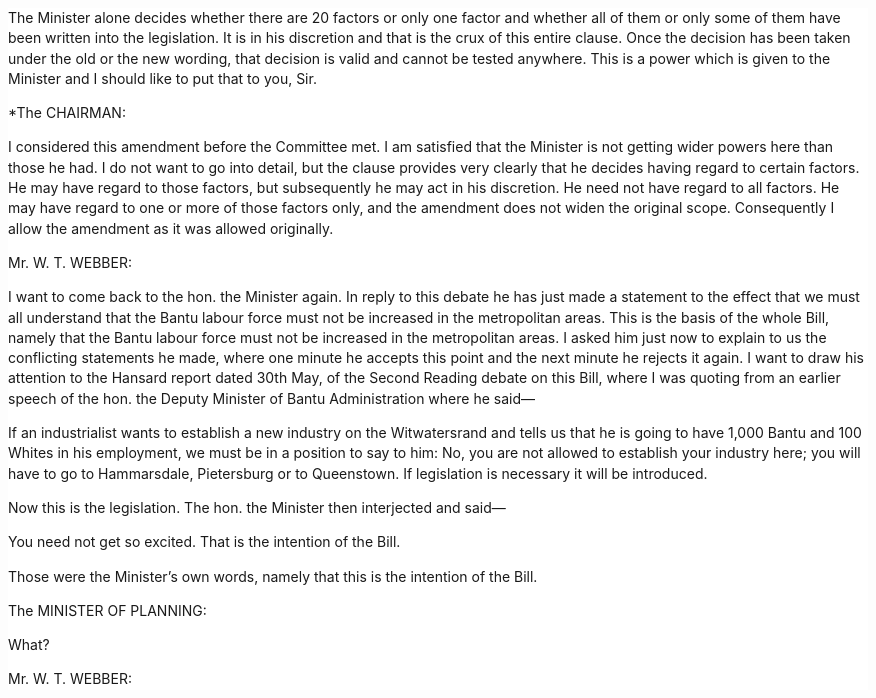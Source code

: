 <p>The Minister alone decides whether there are 20 factors or only one factor and whether all of them or only some of them have been written into the legislation. It is in his discretion and that is the crux of this entire clause. Once the decision has been taken under the old or the new wording, that decision is valid and cannot be tested anywhere. This is a power which is given to the Minister and I should like to put that to you, Sir.</p>

</speech>

<speech by="#chairman">

<from>*The <person refersTo="hansard_za">CHAIRMAN</person>:</from>

<p>I considered this amendment before the Committee met. I am satisfied that the Minister is not getting wider powers here than those he had. I do not want to go into detail, but the clause provides very clearly that he decides having regard to certain factors. He may have regard to those factors, but subsequently he may act in his discretion. He need not have regard to all factors. He may have regard to one or more of those factors only, and the amendment does not widen the original scope. Consequently I allow the amendment as it was allowed originally.</p>

</speech>

<speech by="#webber">

<from>Mr. <person refersTo="hansard_za">W. T. WEBBER</person>:</from>

<p>I want to come back to the hon. the Minister again. In reply to this debate he has just made a statement to the effect that we must all understand that the Bantu labour force must not be increased in the metropolitan areas. This is the basis of the whole Bill, namely that the Bantu labour force must not be increased in the metropolitan areas. I asked him just now to explain to us the conflicting statements he made, where one minute he accepts this point and the next minute he rejects it again. I want to draw his attention to the Hansard report dated 30th May, of the Second Reading debate on this Bill, where I was quoting from an earlier speech of the hon. the Deputy Minister of Bantu Administration where he said&#x2014;</p>

<block name="quote">If an industrialist wants to establish a new industry on the Witwatersrand and tells us that he is going to have 1,000 Bantu and 100 Whites in his employment, we must be in a position to say to him: No, you are not allowed to establish your industry here; you will have to go to Hammarsdale, Pietersburg or to Queenstown. If legislation is necessary it will be introduced.</block>

<p>Now this is the legislation. The hon. the Minister then interjected and said&#x2014;</p>

<block name="quote">You need not get so excited. That is the intention of the Bill.</block>

<p>Those were the Minister&#x2019;s own words, namely that this is the intention of the Bill.</p>

</speech>

<speech by="#minister_of_planning">

<from>The <person refersTo="hansard_za">MINISTER OF PLANNING</person>:</from>

<p>What&#x003F;</p>

</speech>

<speech by="#webber">

<from>Mr. <person refersTo="hansard_za">W. T. WEBBER</person>:</from>

